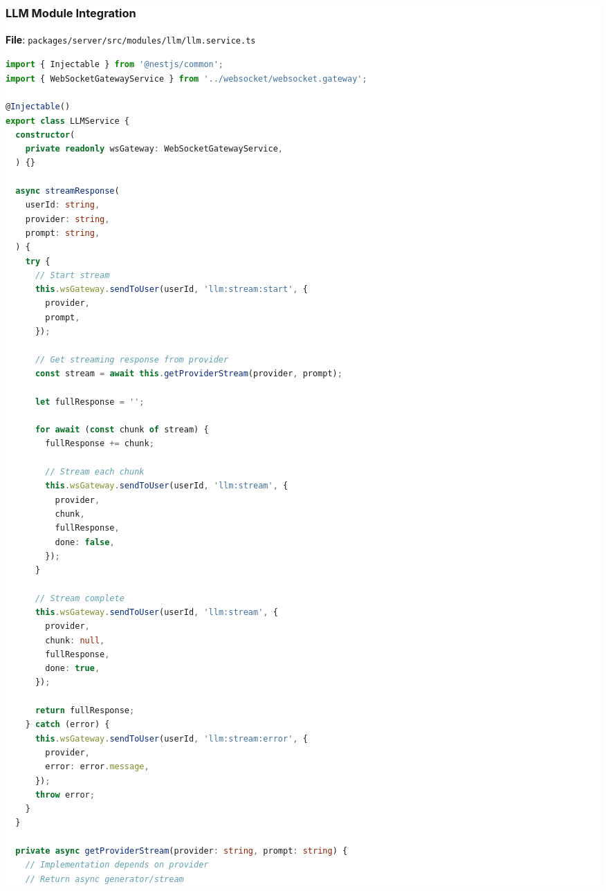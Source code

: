 ### LLM Module Integration

**File**: `packages/server/src/modules/llm/llm.service.ts`

```typescript
import { Injectable } from '@nestjs/common';
import { WebSocketGatewayService } from '../websocket/websocket.gateway';

@Injectable()
export class LLMService {
  constructor(
    private readonly wsGateway: WebSocketGatewayService,
  ) {}

  async streamResponse(
    userId: string,
    provider: string,
    prompt: string,
  ) {
    try {
      // Start stream
      this.wsGateway.sendToUser(userId, 'llm:stream:start', {
        provider,
        prompt,
      });

      // Get streaming response from provider
      const stream = await this.getProviderStream(provider, prompt);
      
      let fullResponse = '';
      
      for await (const chunk of stream) {
        fullResponse += chunk;
        
        // Stream each chunk
        this.wsGateway.sendToUser(userId, 'llm:stream', {
          provider,
          chunk,
          fullResponse,
          done: false,
        });
      }

      // Stream complete
      this.wsGateway.sendToUser(userId, 'llm:stream', {
        provider,
        chunk: null,
        fullResponse,
        done: true,
      });
      
      return fullResponse;
    } catch (error) {
      this.wsGateway.sendToUser(userId, 'llm:stream:error', {
        provider,
        error: error.message,
      });
      throw error;
    }
  }

  private async getProviderStream(provider: string, prompt: string) {
    // Implementation depends on provider
    // Return async generator/stream
```